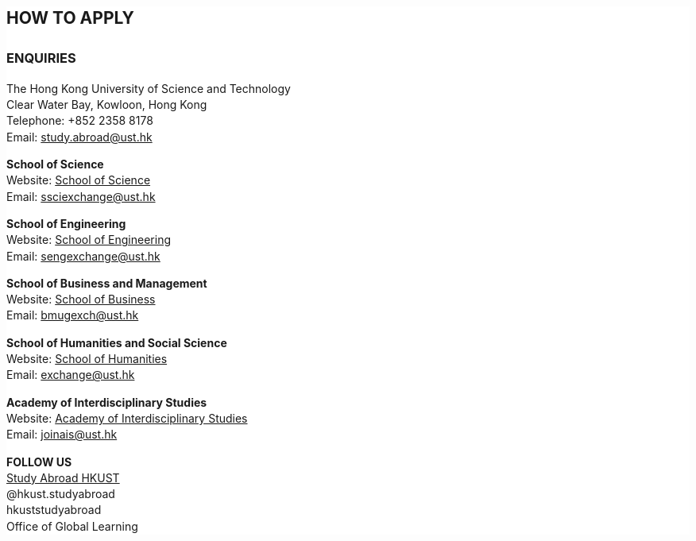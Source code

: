 ## HOW TO APPLY
### ENQUIRIES
The Hong Kong University of Science and Technology  
Clear Water Bay, Kowloon, Hong Kong  
Telephone: +852 2358 8178  
Email: study.abroad@ust.hk  

**School of Science**  
Website: [School of Science](https://advise.science.ust.hk/sfs/exchange/incoming/application-procedures)  
Email: ssciexchange@ust.hk  

**School of Engineering**  
Website: [School of Engineering](https://seng.hkust.edu.hk/academics/undergraduate/exchange/inbound)  
Email: sengexchange@ust.hk  

**School of Business and Management**  
Website: [School of Business](https://bmundergrad.hkust.edu.hk/exchange/inbound-exchange)  
Email: bmugexch@ust.hk  

**School of Humanities and Social Science**  
Website: [School of Humanities](https://shss.hkust.edu.hk/global_experience/exchange_in_overview)  
Email: exchange@ust.hk  

**Academy of Interdisciplinary Studies**  
Website: [Academy of Interdisciplinary Studies](https://ais.hkust.edu.hk/life-ais/enrichment-programs/exchange-program)  
Email: joinais@ust.hk  

**FOLLOW US**  
[Study Abroad HKUST](https://studyabroad.hkust.edu.hk/)  
@hkust.studyabroad  
hkuststudyabroad  
Office of Global Learning